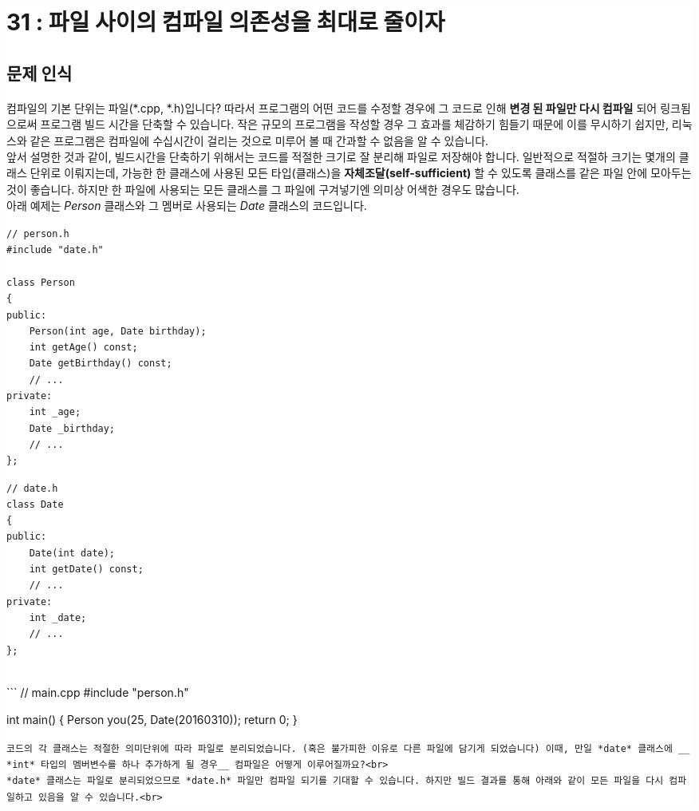 # 31 : 파일 사이의 컴파일 의존성을 최대로 줄이자
## 문제 인식
컴파일의 기본 단위는 파일(\*.cpp, \*.h)입니다?
따라서 프로그램의 어떤 코드를 수정할 경우에 그 코드로 인해 **변경 된 파일만 다시 컴파일** 되어 링크됨으로써 프로그램 빌드 시간을 단축할 수 있습니다.
작은 규모의 프로그램을 작성할 경우 그 효과를 체감하기 힘들기 때문에 이를 무시하기 쉽지만, 리눅스와 같은 프로그램은 컴파일에 수십시간이 걸리는 것으로 미루어 볼 때 간과할 수 없음을 알 수 있습니다.<br>
앞서 설명한 것과 같이, 빌드시간을 단축하기 위해서는 코드를 적절한 크기로 잘 분리해 파일로 저장해야 합니다. 일반적으로 적절하 크기는 몇개의 클래스 단위로 이뤄지는데, 가능한 한 클래스에 사용된 모든 타입(클래스)을 **자체조달(self-sufficient)** 할 수 있도록 클래스를 같은 파일 안에 모아두는 것이 좋습니다.
하지만 한 파일에 사용되는 모든 클래스를 그 파일에 구겨넣기엔 의미상 어색한 경우도 많습니다.<br>
아래 예제는 *Person* 클래스와 그 멤버로 사용되는 *Date* 클래스의 코드입니다.<br>
```
// person.h
#include "date.h"

class Person
{
public:
	Person(int age, Date birthday);
	int getAge() const;
	Date getBirthday() const;
	// ...
private:
	int _age;
	Date _birthday;
	// ...
};
```
```
// date.h
class Date
{
public:
	Date(int date);
	int getDate() const;
	// ...
private:
	int _date;
	// ...
};
```
<br>
```
// main.cpp
#include "person.h"

int main()
{
	Person you(25, Date(20160310));
	return 0;
}
```
코드의 각 클래스는 적절한 의미단위에 따라 파일로 분리되었습니다. (혹은 불가피한 이유로 다른 파일에 담기게 되었습니다) 이때, 만일 *date* 클래스에 __*int* 타입의 멤버변수를 하나 추가하게 될 경우__ 컴파일은 어떻게 이루어질까요?<br>
*date* 클래스는 파일로 분리되었으므로 *date.h* 파일만 컴파일 되기를 기대할 수 있습니다. 하지만 빌드 결과를 통해 아래와 같이 모든 파일을 다시 컴파일하고 있음을 알 수 있습니다.<br>
